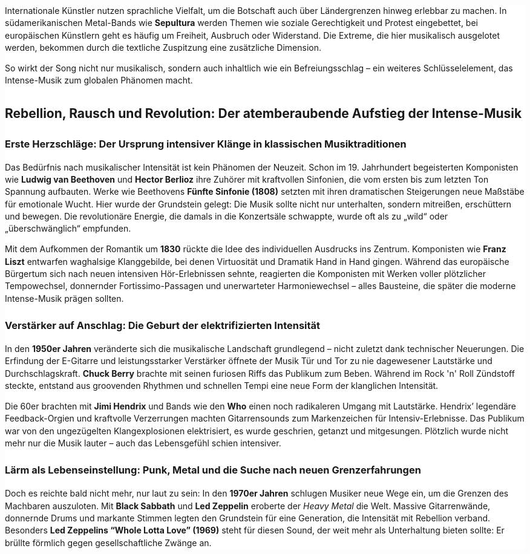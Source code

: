 Internationale Künstler nutzen sprachliche Vielfalt, um die Botschaft auch über Ländergrenzen hinweg
erlebbar zu machen. In südamerikanischen Metal-Bands wie **Sepultura** werden Themen wie soziale
Gerechtigkeit und Protest eingebettet, bei europäischen Künstlern geht es häufig um Freiheit,
Ausbruch oder Widerstand. Die Extreme, die hier musikalisch ausgelotet werden, bekommen durch die
textliche Zuspitzung eine zusätzliche Dimension.

So wirkt der Song nicht nur musikalisch, sondern auch inhaltlich wie ein Befreiungsschlag – ein
weiteres Schlüsselelement, das Intense-Musik zum globalen Phänomen macht.

## Rebellion, Rausch und Revolution: Der atemberaubende Aufstieg der Intense-Musik

### Erste Herzschläge: Der Ursprung intensiver Klänge in klassischen Musiktraditionen

Das Bedürfnis nach musikalischer Intensität ist kein Phänomen der Neuzeit. Schon im 19. Jahrhundert
begeisterten Komponisten wie **Ludwig van Beethoven** und **Hector Berlioz** ihre Zuhörer mit
kraftvollen Sinfonien, die vom ersten bis zum letzten Ton Spannung aufbauten. Werke wie Beethovens
**Fünfte Sinfonie (1808)** setzten mit ihren dramatischen Steigerungen neue Maßstäbe für emotionale
Wucht. Hier wurde der Grundstein gelegt: Die Musik sollte nicht nur unterhalten, sondern mitreißen,
erschüttern und bewegen. Die revolutionäre Energie, die damals in die Konzertsäle schwappte, wurde
oft als zu „wild“ oder „überschwänglich“ empfunden.

Mit dem Aufkommen der Romantik um **1830** rückte die Idee des individuellen Ausdrucks ins Zentrum.
Komponisten wie **Franz Liszt** entwarfen waghalsige Klanggebilde, bei denen Virtuosität und
Dramatik Hand in Hand gingen. Während das europäische Bürgertum sich nach neuen intensiven
Hör-Erlebnissen sehnte, reagierten die Komponisten mit Werken voller plötzlicher Tempowechsel,
donnernder Fortissimo-Passagen und unerwarteter Harmoniewechsel – alles Bausteine, die später die
moderne Intense-Musik prägen sollten.

### Verstärker auf Anschlag: Die Geburt der elektrifizierten Intensität

In den **1950er Jahren** veränderte sich die musikalische Landschaft grundlegend – nicht zuletzt
dank technischer Neuerungen. Die Erfindung der E-Gitarre und leistungsstarker Verstärker öffnete der
Musik Tür und Tor zu nie dagewesener Lautstärke und Durchschlagskraft. **Chuck Berry** brachte mit
seinen furiosen Riffs das Publikum zum Beben. Während im Rock 'n' Roll Zündstoff steckte, entstand
aus groovenden Rhythmen und schnellen Tempi eine neue Form der klanglichen Intensität.

Die 60er brachten mit **Jimi Hendrix** und Bands wie den **Who** einen noch radikaleren Umgang mit
Lautstärke. Hendrix’ legendäre Feedback-Orgien und kraftvolle Verzerrungen machten Gitarrensounds
zum Markenzeichen für Intensiv-Erlebnisse. Das Publikum war von den ungezügelten Klangexplosionen
elektrisiert, es wurde geschrien, getanzt und mitgesungen. Plötzlich wurde nicht mehr nur die Musik
lauter – auch das Lebensgefühl schien intensiver.

### Lärm als Lebenseinstellung: Punk, Metal und die Suche nach neuen Grenzerfahrungen

Doch es reichte bald nicht mehr, nur laut zu sein: In den **1970er Jahren** schlugen Musiker neue
Wege ein, um die Grenzen des Machbaren auszuloten. Mit **Black Sabbath** und **Led Zeppelin**
eroberte der _Heavy Metal_ die Welt. Massive Gitarrenwände, donnernde Drums und markante Stimmen
legten den Grundstein für eine Generation, die Intensität mit Rebellion verband. Besonders **Led
Zeppelins “Whole Lotta Love” (1969)** steht für diesen Sound, der weit mehr als Unterhaltung bieten
sollte: Er brüllte förmlich gegen gesellschaftliche Zwänge an.
